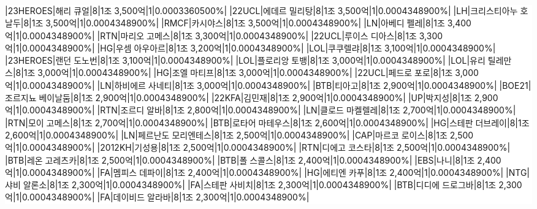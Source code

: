 |23HEROES|해리 큐얼|8|1조 3,500억|1|0.0003360500%|
|22UCL|에데르 밀리탕|8|1조 3,500억|1|0.0004348900%|
|LH|크리스티아누 호날두|8|1조 3,500억|1|0.0004348900%|
|RMCF|카시야스|8|1조 3,500억|1|0.0004348900%|
|LN|아베디 펠레|8|1조 3,400억|1|0.0004348900%|
|RTN|마리오 고메스|8|1조 3,300억|1|0.0004348900%|
|22UCL|루이스 디아스|8|1조 3,300억|1|0.0004348900%|
|HG|우셈 아우아르|8|1조 3,200억|1|0.0004348900%|
|LOL|쿠쿠렐랴|8|1조 3,100억|1|0.0004348900%|
|23HEROES|랜던 도노번|8|1조 3,100억|1|0.0004348900%|
|LOL|플로리앙 토뱅|8|1조 3,000억|1|0.0004348900%|
|LOL|유리 틸레만스|8|1조 3,000억|1|0.0004348900%|
|HG|조엘 마티프|8|1조 3,000억|1|0.0004348900%|
|22UCL|페드로 포로|8|1조 3,000억|1|0.0004348900%|
|LN|하비에르 사네티|8|1조 3,000억|1|0.0004348900%|
|BTB|티아고|8|1조 2,900억|1|0.0004348900%|
|BOE21|조르지뇨 베이날둠|8|1조 2,900억|1|0.0004348900%|
|22KFA|김민재|8|1조 2,900억|1|0.0004348900%|
|UP|박지성|8|1조 2,900억|1|0.0004348900%|
|RTN|조르디 알바|8|1조 2,800억|1|0.0004348900%|
|LN|클로드 마켈렐레|8|1조 2,700억|1|0.0004348900%|
|RTN|모이 고메스|8|1조 2,700억|1|0.0004348900%|
|BTB|로타어 마테우스|8|1조 2,600억|1|0.0004348900%|
|HG|스테판 더브레이|8|1조 2,600억|1|0.0004348900%|
|LN|페르난도 모리엔테스|8|1조 2,500억|1|0.0004348900%|
|CAP|마르코 로이스|8|1조 2,500억|1|0.0004348900%|
|2012KH|기성용|8|1조 2,500억|1|0.0004348900%|
|RTN|디에고 코스타|8|1조 2,500억|1|0.0004348900%|
|BTB|레온 고레츠카|8|1조 2,500억|1|0.0004348900%|
|BTB|폴 스콜스|8|1조 2,400억|1|0.0004348900%|
|EBS|나니|8|1조 2,400억|1|0.0004348900%|
|FA|멤피스 데파이|8|1조 2,400억|1|0.0004348900%|
|HG|에티엔 카푸|8|1조 2,400억|1|0.0004348900%|
|NTG|샤비 알론소|8|1조 2,300억|1|0.0004348900%|
|FA|스테판 사비치|8|1조 2,300억|1|0.0004348900%|
|BTB|디디에 드로그바|8|1조 2,300억|1|0.0004348900%|
|FA|데이비드 알라바|8|1조 2,300억|1|0.0004348900%|